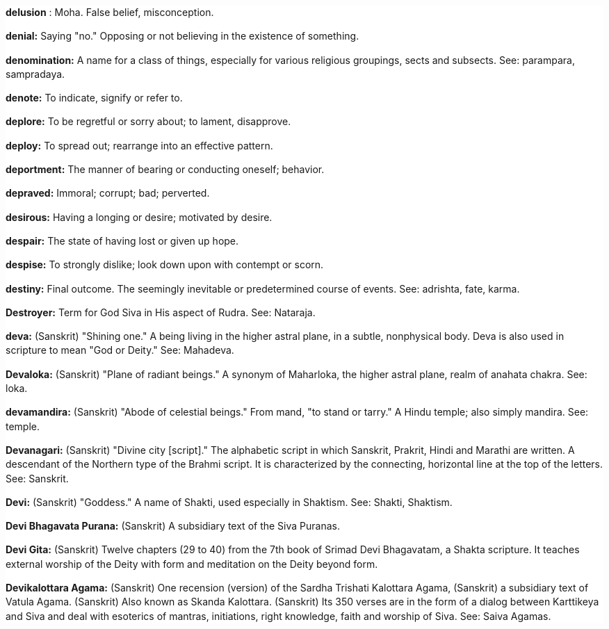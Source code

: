 **delusion** : Moha. False belief, misconception.

**denial:** Saying "no." Opposing or not believing in the existence of
something.

**denomination:** A name for a class of things, especially for various
religious groupings, sects and subsects. See: parampara, sampradaya.

**denote:** To indicate, signify or refer to.

**deplore:** To be regretful or sorry about; to lament, disapprove.

**deploy:** To spread out; rearrange into an effective pattern.

**deportment:** The manner of bearing or conducting oneself; behavior.

**depraved:** Immoral; corrupt; bad; perverted.

**desirous:** Having a longing or desire; motivated by desire.

**despair:** The state of having lost or given up hope.

**despise:** To strongly dislike; look down upon with contempt or scorn.

**destiny:** Final outcome. The seemingly inevitable or predetermined
course of events. See: adrishta, fate, karma.

**Destroyer:** Term for God Siva in His aspect of Rudra. See: Nataraja.

**deva:** (Sanskrit) "Shining one." A being living in the higher astral
plane, in a subtle, nonphysical body. Deva is also used in scripture to
mean "God or Deity." See: Mahadeva.

**Devaloka:** (Sanskrit) "Plane of radiant beings." A synonym of
Maharloka, the higher astral plane, realm of anahata chakra. See: loka.

**devamandira:** (Sanskrit) "Abode of celestial beings." From mand, "to
stand or tarry." A Hindu temple; also simply mandira. See: temple.

**Devanagari:** (Sanskrit) "Divine city [script]." The alphabetic script
in which Sanskrit, Prakrit, Hindi and Marathi are written. A descendant
of the Northern type of the Brahmi script. It is characterized by the
connecting, horizontal line at the top of the letters. See: Sanskrit.

**Devi:** (Sanskrit) "Goddess." A name of Shakti, used especially in
Shaktism. See: Shakti, Shaktism.

**Devi Bhagavata Purana:** (Sanskrit) A subsidiary text of the Siva
Puranas.

**Devi Gita:** (Sanskrit) Twelve chapters (29 to 40) from the 7th book
of Srimad Devi Bhagavatam, a Shakta scripture. It teaches external
worship of the Deity with form and meditation on the Deity beyond form.

**Devikalottara Agama:** (Sanskrit) One recension (version) of the
Sardha Trishati Kalottara Agama, (Sanskrit) a subsidiary text of Vatula
Agama. (Sanskrit) Also known as Skanda Kalottara. (Sanskrit) Its 350
verses are in the form of a dialog between Karttikeya and Siva and deal
with esoterics of mantras, initiations, right knowledge, faith and
worship of Siva. See: Saiva Agamas.
